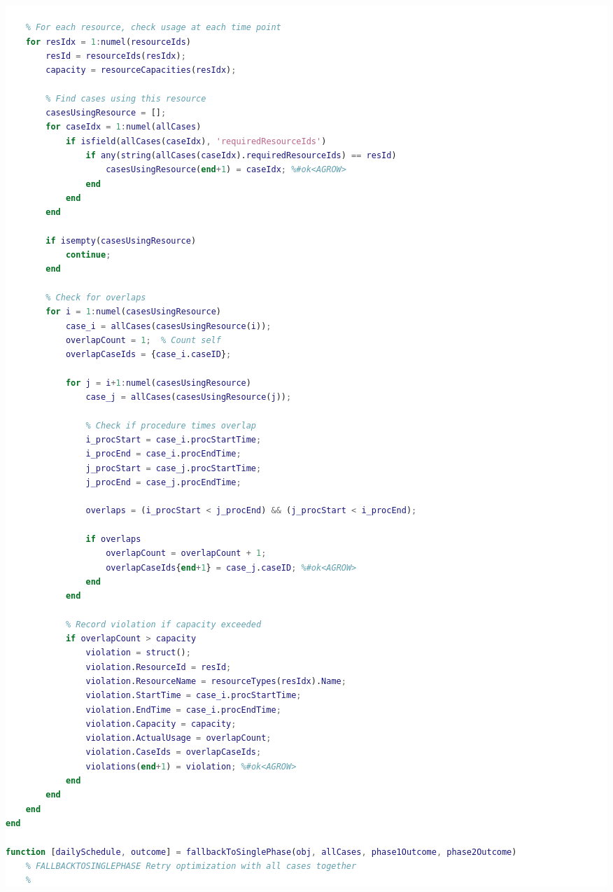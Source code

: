 ```matlab

    % For each resource, check usage at each time point
    for resIdx = 1:numel(resourceIds)
        resId = resourceIds(resIdx);
        capacity = resourceCapacities(resIdx);

        % Find cases using this resource
        casesUsingResource = [];
        for caseIdx = 1:numel(allCases)
            if isfield(allCases(caseIdx), 'requiredResourceIds')
                if any(string(allCases(caseIdx).requiredResourceIds) == resId)
                    casesUsingResource(end+1) = caseIdx; %#ok<AGROW>
                end
            end
        end

        if isempty(casesUsingResource)
            continue;
        end

        % Check for overlaps
        for i = 1:numel(casesUsingResource)
            case_i = allCases(casesUsingResource(i));
            overlapCount = 1;  % Count self
            overlapCaseIds = {case_i.caseID};

            for j = i+1:numel(casesUsingResource)
                case_j = allCases(casesUsingResource(j));

                % Check if procedure times overlap
                i_procStart = case_i.procStartTime;
                i_procEnd = case_i.procEndTime;
                j_procStart = case_j.procStartTime;
                j_procEnd = case_j.procEndTime;

                overlaps = (i_procStart < j_procEnd) && (j_procStart < i_procEnd);

                if overlaps
                    overlapCount = overlapCount + 1;
                    overlapCaseIds{end+1} = case_j.caseID; %#ok<AGROW>
                end
            end

            % Record violation if capacity exceeded
            if overlapCount > capacity
                violation = struct();
                violation.ResourceId = resId;
                violation.ResourceName = resourceTypes(resIdx).Name;
                violation.StartTime = case_i.procStartTime;
                violation.EndTime = case_i.procEndTime;
                violation.Capacity = capacity;
                violation.ActualUsage = overlapCount;
                violation.CaseIds = overlapCaseIds;
                violations(end+1) = violation; %#ok<AGROW>
            end
        end
    end
end

function [dailySchedule, outcome] = fallbackToSinglePhase(obj, allCases, phase1Outcome, phase2Outcome)
    % FALLBACKTOSINGLEPHASE Retry optimization with all cases together
    %
```